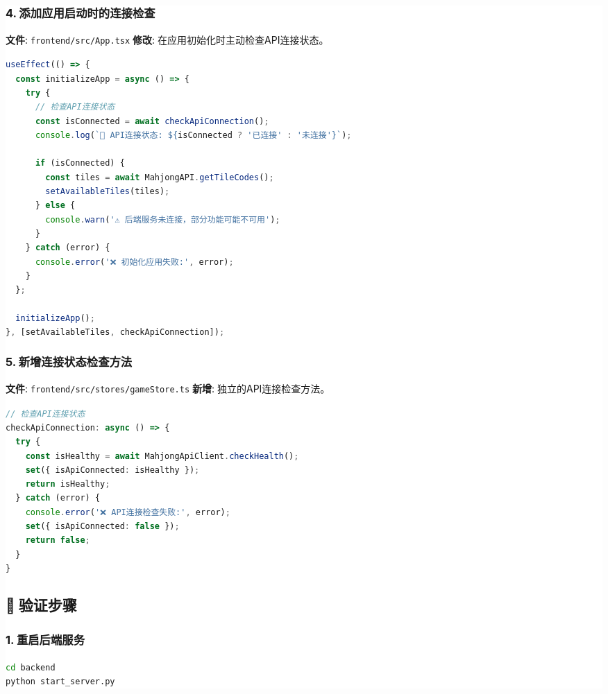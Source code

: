 ### 4. 添加应用启动时的连接检查
**文件**: `frontend/src/App.tsx`
**修改**: 在应用初始化时主动检查API连接状态。

```typescript
useEffect(() => {
  const initializeApp = async () => {
    try {
      // 检查API连接状态
      const isConnected = await checkApiConnection();
      console.log(`🔗 API连接状态: ${isConnected ? '已连接' : '未连接'}`);
      
      if (isConnected) {
        const tiles = await MahjongAPI.getTileCodes();
        setAvailableTiles(tiles);
      } else {
        console.warn('⚠️ 后端服务未连接，部分功能可能不可用');
      }
    } catch (error) {
      console.error('❌ 初始化应用失败:', error);
    }
  };

  initializeApp();
}, [setAvailableTiles, checkApiConnection]);
```

### 5. 新增连接状态检查方法
**文件**: `frontend/src/stores/gameStore.ts`
**新增**: 独立的API连接检查方法。

```typescript
// 检查API连接状态
checkApiConnection: async () => {
  try {
    const isHealthy = await MahjongApiClient.checkHealth();
    set({ isApiConnected: isHealthy });
    return isHealthy;
  } catch (error) {
    console.error('❌ API连接检查失败:', error);
    set({ isApiConnected: false });
    return false;
  }
}
```

## 🚀 验证步骤

### 1. 重启后端服务
```bash
cd backend
python start_server.py
```
